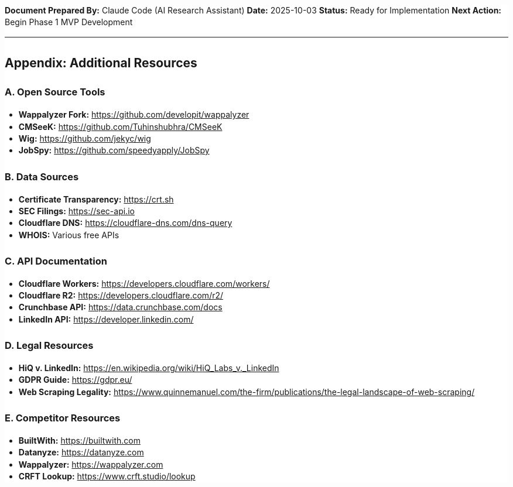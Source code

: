 
**Document Prepared By:** Claude Code (AI Research Assistant)
**Date:** 2025-10-03
**Status:** Ready for Implementation
**Next Action:** Begin Phase 1 MVP Development

---

## Appendix: Additional Resources

### A. Open Source Tools

- **Wappalyzer Fork:** https://github.com/developit/wappalyzer
- **CMSeeK:** https://github.com/Tuhinshubhra/CMSeeK
- **Wig:** https://github.com/jekyc/wig
- **JobSpy:** https://github.com/speedyapply/JobSpy

### B. Data Sources

- **Certificate Transparency:** https://crt.sh
- **SEC Filings:** https://sec-api.io
- **Cloudflare DNS:** https://cloudflare-dns.com/dns-query
- **WHOIS:** Various free APIs

### C. API Documentation

- **Cloudflare Workers:** https://developers.cloudflare.com/workers/
- **Cloudflare R2:** https://developers.cloudflare.com/r2/
- **Crunchbase API:** https://data.crunchbase.com/docs
- **LinkedIn API:** https://developer.linkedin.com/

### D. Legal Resources

- **HiQ v. LinkedIn:** https://en.wikipedia.org/wiki/HiQ_Labs_v._LinkedIn
- **GDPR Guide:** https://gdpr.eu/
- **Web Scraping Legality:** https://www.quinnemanuel.com/the-firm/publications/the-legal-landscape-of-web-scraping/

### E. Competitor Resources

- **BuiltWith:** https://builtwith.com
- **Datanyze:** https://datanyze.com
- **Wappalyzer:** https://wappalyzer.com
- **CRFT Lookup:** https://www.crft.studio/lookup
